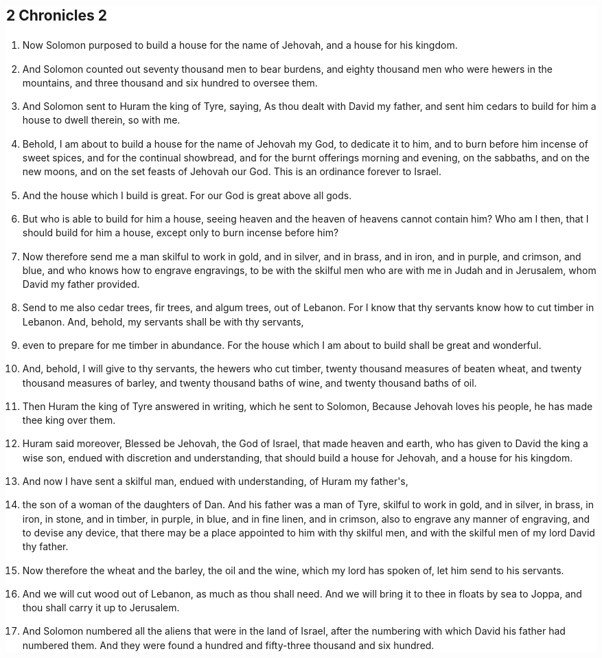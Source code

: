 ## 2 Chronicles 2

1. Now Solomon purposed to build a house for the name of Jehovah, and a house for his kingdom.

2. And Solomon counted out seventy thousand men to bear burdens, and eighty thousand men who were hewers in the mountains, and three thousand and six hundred to oversee them.

3. And Solomon sent to Huram the king of Tyre, saying, As thou dealt with David my father, and sent him cedars to build for him a house to dwell therein, so with me.

4. Behold, I am about to build a house for the name of Jehovah my God, to dedicate it to him, and to burn before him incense of sweet spices, and for the continual showbread, and for the burnt offerings morning and evening, on the sabbaths, and on the new moons, and on the set feasts of Jehovah our God. This is an ordinance forever to Israel.

5. And the house which I build is great. For our God is great above all gods.

6. But who is able to build for him a house, seeing heaven and the heaven of heavens cannot contain him? Who am I then, that I should build for him a house, except only to burn incense before him?

7. Now therefore send me a man skilful to work in gold, and in silver, and in brass, and in iron, and in purple, and crimson, and blue, and who knows how to engrave engravings, to be with the skilful men who are with me in Judah and in Jerusalem, whom David my father provided.

8. Send to me also cedar trees, fir trees, and algum trees, out of Lebanon. For I know that thy servants know how to cut timber in Lebanon. And, behold, my servants shall be with thy servants,

9. even to prepare for me timber in abundance. For the house which I am about to build shall be great and wonderful.

10. And, behold, I will give to thy servants, the hewers who cut timber, twenty thousand measures of beaten wheat, and twenty thousand measures of barley, and twenty thousand baths of wine, and twenty thousand baths of oil.

11. Then Huram the king of Tyre answered in writing, which he sent to Solomon, Because Jehovah loves his people, he has made thee king over them.

12. Huram said moreover, Blessed be Jehovah, the God of Israel, that made heaven and earth, who has given to David the king a wise son, endued with discretion and understanding, that should build a house for Jehovah, and a house for his kingdom.

13. And now I have sent a skilful man, endued with understanding, of Huram my father's,

14. the son of a woman of the daughters of Dan. And his father was a man of Tyre, skilful to work in gold, and in silver, in brass, in iron, in stone, and in timber, in purple, in blue, and in fine linen, and in crimson, also to engrave any manner of engraving, and to devise any device, that there may be a place appointed to him with thy skilful men, and with the skilful men of my lord David thy father.

15. Now therefore the wheat and the barley, the oil and the wine, which my lord has spoken of, let him send to his servants.

16. And we will cut wood out of Lebanon, as much as thou shall need. And we will bring it to thee in floats by sea to Joppa, and thou shall carry it up to Jerusalem.

17. And Solomon numbered all the aliens that were in the land of Israel, after the numbering with which David his father had numbered them. And they were found a hundred and fifty-three thousand and six hundred.
